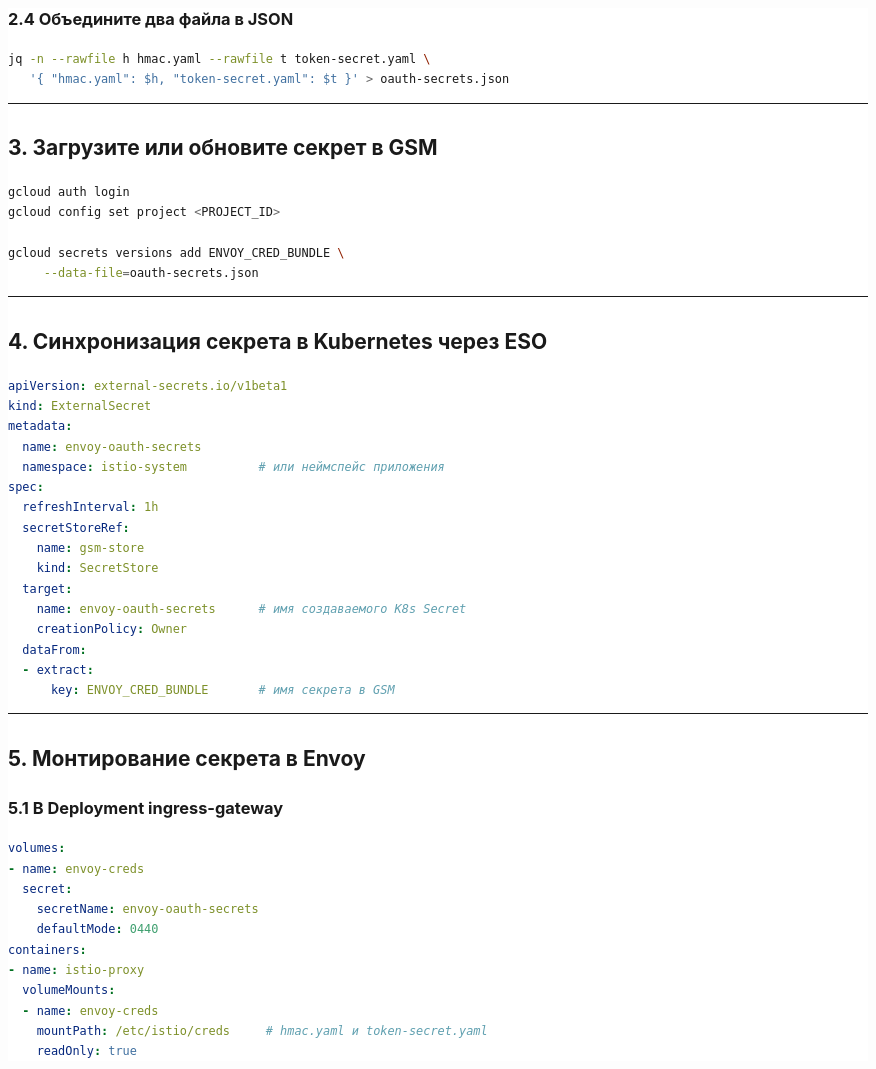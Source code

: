 ### 2.4 Объедините два файла в JSON

```bash
jq -n --rawfile h hmac.yaml --rawfile t token-secret.yaml \
   '{ "hmac.yaml": $h, "token-secret.yaml": $t }' > oauth-secrets.json
```

---

## 3. Загрузите или обновите секрет в GSM

```bash
gcloud auth login
gcloud config set project <PROJECT_ID>

gcloud secrets versions add ENVOY_CRED_BUNDLE \
     --data-file=oauth-secrets.json
```

---

## 4. Синхронизация секрета в Kubernetes через ESO

```yaml
apiVersion: external-secrets.io/v1beta1
kind: ExternalSecret
metadata:
  name: envoy-oauth-secrets
  namespace: istio-system          # или неймспейс приложения
spec:
  refreshInterval: 1h
  secretStoreRef:
    name: gsm-store
    kind: SecretStore
  target:
    name: envoy-oauth-secrets      # имя создаваемого K8s Secret
    creationPolicy: Owner
  dataFrom:
  - extract:
      key: ENVOY_CRED_BUNDLE       # имя секрета в GSM
```

---

## 5. Монтирование секрета в Envoy

### 5.1 В Deployment ingress-gateway

```yaml
volumes:
- name: envoy-creds
  secret:
    secretName: envoy-oauth-secrets
    defaultMode: 0440
containers:
- name: istio-proxy
  volumeMounts:
  - name: envoy-creds
    mountPath: /etc/istio/creds     # hmac.yaml и token-secret.yaml
    readOnly: true
```
